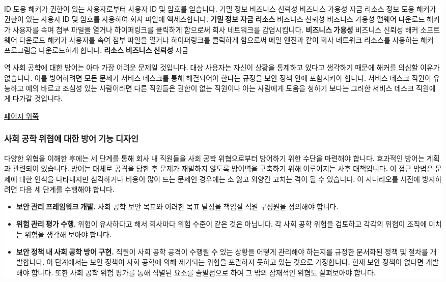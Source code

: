 <td style="border:1px solid black;">ID 도용</td>
<td style="border:1px solid black;">해커가 권한이 있는 사용자로부터 사용자 ID 및 암호를 얻습니다.</td>
<td style="border:1px solid black;">기밀 정보
비즈니스 신뢰성
비즈니스 가용성
자금
리소스</td>
</tr>
<tr class="even">
<td style="border:1px solid black;">정보 도용</td>
<td style="border:1px solid black;">해커가 권한이 있는 사용자 ID 및 암호를 사용하여 회사 파일에 액세스합니다.</td>
<td style="border:1px solid black;"><strong>기밀 정보</strong>
<strong>자금</strong>
<strong>리소스</strong>
비즈니스 신뢰성
비즈니스 가용성</td>
</tr>
<tr class="odd">
<td style="border:1px solid black;">맬웨어 다운로드</td>
<td style="border:1px solid black;">해커가 사용자를 속여 첨부 파일을 열거나 하이퍼링크를 클릭하게 함으로써 회사 네트워크를 감염시킵니다.</td>
<td style="border:1px solid black;"><strong>비즈니스 가용성</strong>
비즈니스 신뢰성</td>
</tr>
<tr class="even">
<td style="border:1px solid black;">해커 소프트웨어 다운로드</td>
<td style="border:1px solid black;">해커가 사용자를 속여 첨부 파일을 열거나 하이퍼링크를 클릭하게 함으로써 메일 엔진과 같이 회사 네트워크 리소스를 사용하는 해커 프로그램을 다운로드하게 합니다.</td>
<td style="border:1px solid black;"><strong>리소스</strong>
<strong>비즈니스 신뢰성</strong>
자금</td>
</tr>
</tbody>
</table>
 

역 사회 공학에 대한 방어는 아마 가장 어려운 문제일 것입니다. 대상 사용자는 자신이 상황을 통제하고 있다고 생각하기 때문에 해커를 의심할 이유가 없습니다. 이를 방어하려면 모든 문제가 서비스 데스크를 통해 해결되어야 한다는 규정을 보안 정책 안에 포함시켜야 합니다. 서비스 데스크 직원이 유능하고 예의 바르고 조심성 있는 사람이라면 다른 직원들은 권한이 없는 직원이나 아는 사람에게 도움을 청하기 보다는 그러한 서비스 데스크 직원에게 다가갈 것입니다.

[](#mainsection)[페이지 위쪽](#mainsection)

### 사회 공학 위협에 대한 방어 기능 디자인

다양한 위협을 이해한 후에는 세 단계를 통해 회사 내 직원들을 사회 공학 위협으로부터 방어하기 위한 수단을 마련해야 합니다. 효과적인 방어는 계획과 관련되어 있습니다. 방어는 대체로 공격을 당한 후 문제가 재발하지 않도록 방어벽을 구축하기 위해 이루어지는 사후 대책입니다. 이 접근 방법은 문제에 대한 인식을 나타내지만 심각하거나 비용이 많이 드는 문제인 경우에는 소 잃고 외양간 고치는 격이 될 수 있습니다. 이 시나리오를 사전에 방지하려면 다음 세 단계를 수행해야 합니다.

-   **보안 관리 프레임워크 개발.** 사회 공학 보안 목표와 이러한 목표 달성을 책임질 직원 구성원을 정의해야 합니다.

-   **위험 관리 평가 수행**. 위협이 유사하다고 해서 회사마다 위험 수준이 같은 것은 아닙니다. 각 사회 공학 위협을 검토하고 각각의 위협이 조직에 미치는 위험을 생각해 보아야 합니다.

-   **보안 정책 내 사회 공학 방어 구현.** 직원이 사회 공학 공격이 수행될 수 있는 상황을 어떻게 관리해야 하는지를 규정한 문서화된 정책 및 절차를 개발합니다. 이 단계에서는 보안 정책이 사회 공학에 의해 제기되는 위협을 포괄하지 못하고 있는 것으로 가정합니다. 현재 보안 정책이 없다면 개발해야 합니다. 또한 사회 공학 위험 평가를 통해 식별된 요소를 출발점으로 하여 그 밖의 잠재적인 위협도 살펴보아야 합니다.
